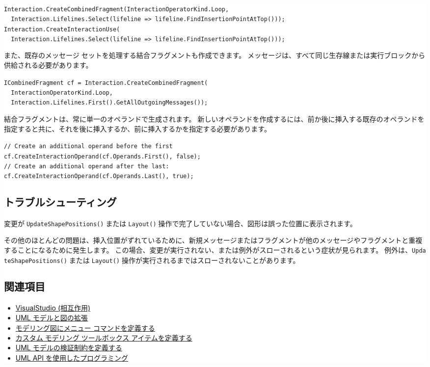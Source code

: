 ```
Interaction.CreateCombinedFragment(InteractionOperatorKind.Loop,
  Interaction.Lifelines.Select(lifeline => lifeline.FindInsertionPointAtTop()));
Interaction.CreateInteractionUse(
  Interaction.Lifelines.Select(lifeline => lifeline.FindInsertionPointAtTop()));
```

 また、既存のメッセージ セットを処理する結合フラグメントも作成できます。 メッセージは、すべて同じ生存線または実行ブロックから供給される必要があります。

```
ICombinedFragment cf = Interaction.CreateCombinedFragment(
  InteractionOperatorKind.Loop,
  Interaction.Lifelines.First().GetAllOutgoingMessages());
```

 結合フラグメントは、常に単一のオペランドで生成されます。 新しいオペランドを作成するには、前か後に挿入する既存のオペランドを指定すると共に、それを後に挿入するか、前に挿入するかを指定する必要があります。

```
// Create an additional operand before the first
cf.CreateInteractionOperand(cf.Operands.First(), false);
// Create an additional operand after the last:
cf.CreateInteractionOperand(cf.Operands.Last(), true);
```

## <a name="troubleshooting"></a>トラブルシューティング
 変更が `UpdateShapePositions()` または `Layout()` 操作で完了していない場合、図形は誤った位置に表示されます。

 その他のほとんどの問題は、挿入位置がずれているために、新規メッセージまたはフラグメントが他のメッセージやフラグメントと重複することになるために発生します。 この場合、変更が実行されない、または例外がスローされるという症状が見られます。 例外は、`UpdateShapePositions()` または `Layout()` 操作が実行されるまではスローされないことがあります。

## <a name="see-also"></a>関連項目

- [VisualStudio (相互作用)](/previous-versions/dd493373(v=vs.140))
- [UML モデルと図の拡張](../modeling/extend-uml-models-and-diagrams.md)
- [モデリング図にメニュー コマンドを定義する](../modeling/define-a-menu-command-on-a-modeling-diagram.md)
- [カスタム モデリング ツールボックス アイテムを定義する](../modeling/define-a-custom-modeling-toolbox-item.md)
- [UML モデルの検証制約を定義する](../modeling/define-validation-constraints-for-uml-models.md)
- [UML API を使用したプログラミング](../modeling/programming-with-the-uml-api.md)
